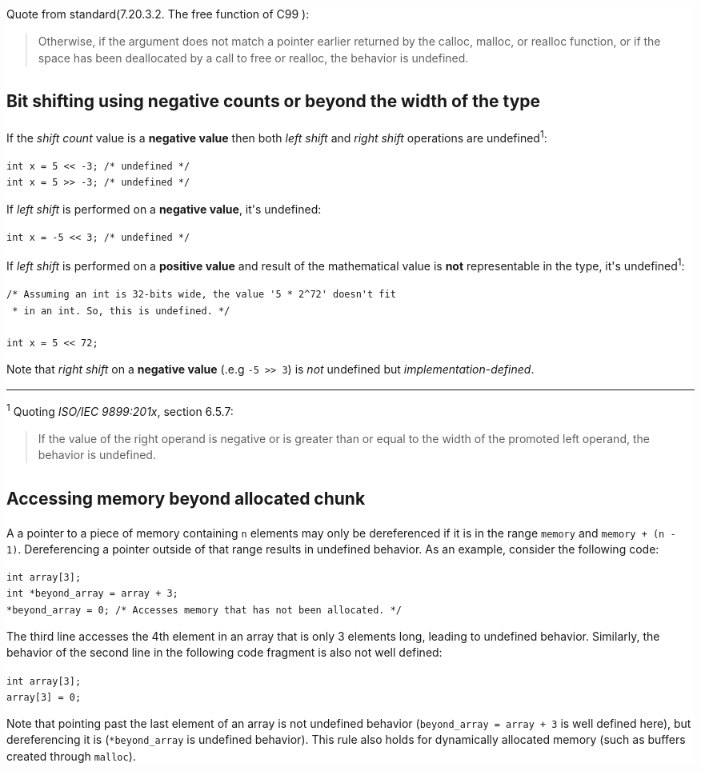 Quote from standard(7.20.3.2. The free function of C99 ):

>  Otherwise, if the argument does not match a pointer earlier returned
> by the calloc, malloc, or realloc function, or if the space has been
> deallocated by a call to free or realloc, the behavior is undefined.




## Bit shifting using negative counts or beyond the width of the type
If the *shift count* value is a **negative value** then both *left shift* and *right shift* operations are undefined<sup>1</sup>:

    int x = 5 << -3; /* undefined */
    int x = 5 >> -3; /* undefined */

If *left shift* is performed on a **negative value**, it's undefined:

    int x = -5 << 3; /* undefined */


If *left shift* is performed on a **positive value** and result of the mathematical value is **not** representable in the type, it's undefined<sup>1</sup>:

    /* Assuming an int is 32-bits wide, the value '5 * 2^72' doesn't fit 
     * in an int. So, this is undefined. */
           
    int x = 5 << 72;

Note that *right shift* on a **negative value**  (.e.g `-5 >> 3`) is *not* undefined but *implementation-defined*.

----
<sup>1</sup> Quoting _ISO/IEC 9899:201x_, section 6.5.7:
> If the value of the right operand is negative or is greater than or equal to the width of the promoted left operand, the behavior is undefined.

## Accessing memory beyond allocated chunk
A a pointer to a piece of memory containing `n` elements may only be dereferenced if it is in the range `memory` and `memory + (n - 1)`. Dereferencing a pointer outside of that range results in undefined behavior. As an example, consider the following code:

    int array[3];
    int *beyond_array = array + 3;
    *beyond_array = 0; /* Accesses memory that has not been allocated. */

The third line accesses the 4th element in an array that is only 3 elements long, leading to undefined behavior. Similarly, the behavior of the second line in the following code fragment is also not well defined:

    int array[3];
    array[3] = 0;

Note that pointing past the last element of an array is not undefined behavior (`beyond_array = array + 3` is well defined here), but dereferencing it is (`*beyond_array` is undefined behavior). This rule also holds for dynamically allocated memory (such as buffers created through `malloc`).


  [1]: https://www.wikiod.com/c/implementation-defined-behaviour
  [2]: http://stackoverflow.com/a/12617974/1462295